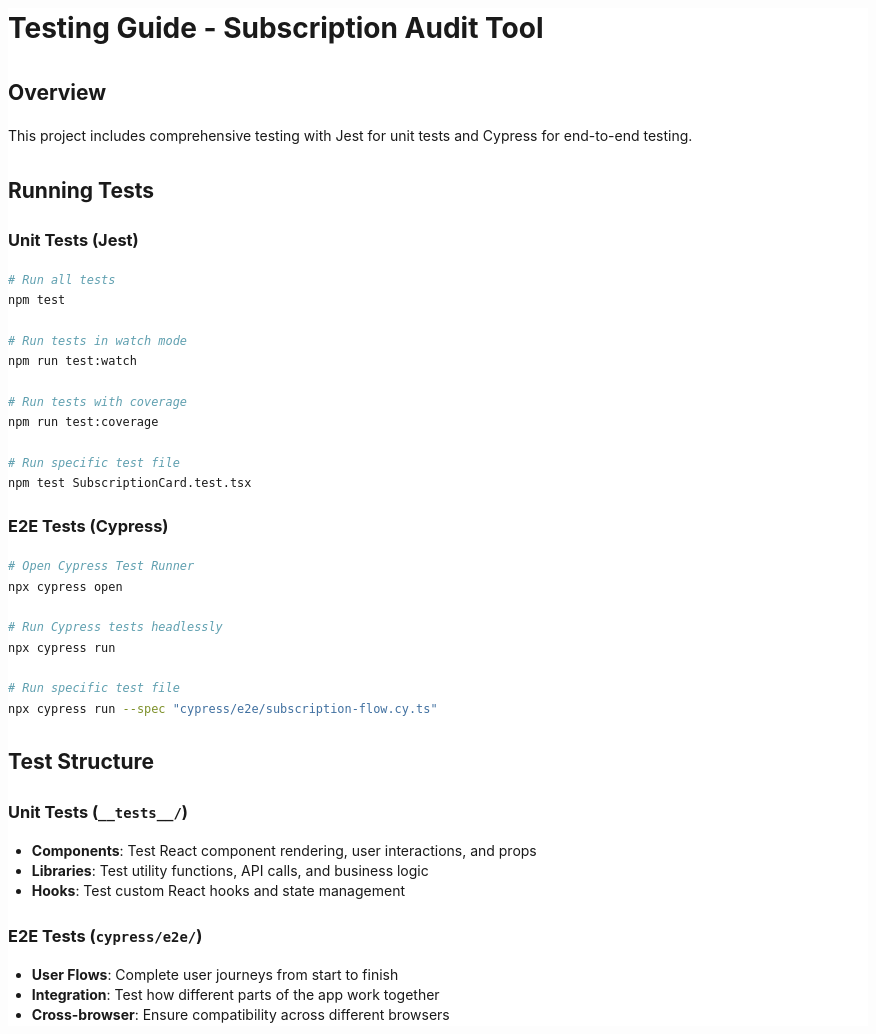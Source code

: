 # Testing Guide - Subscription Audit Tool

## Overview

This project includes comprehensive testing with Jest for unit tests and Cypress for end-to-end testing.

## Running Tests

### Unit Tests (Jest)
```bash
# Run all tests
npm test

# Run tests in watch mode
npm run test:watch

# Run tests with coverage
npm run test:coverage

# Run specific test file
npm test SubscriptionCard.test.tsx
```

### E2E Tests (Cypress)
```bash
# Open Cypress Test Runner
npx cypress open

# Run Cypress tests headlessly
npx cypress run

# Run specific test file
npx cypress run --spec "cypress/e2e/subscription-flow.cy.ts"
```

## Test Structure

### Unit Tests (`__tests__/`)
- **Components**: Test React component rendering, user interactions, and props
- **Libraries**: Test utility functions, API calls, and business logic
- **Hooks**: Test custom React hooks and state management

### E2E Tests (`cypress/e2e/`)
- **User Flows**: Complete user journeys from start to finish
- **Integration**: Test how different parts of the app work together
- **Cross-browser**: Ensure compatibility across different browsers

